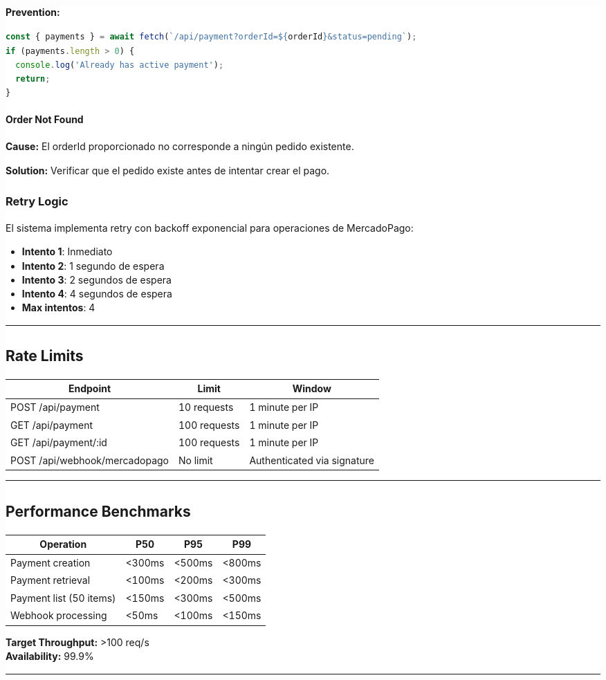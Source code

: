 **Prevention:**
```typescript
const { payments } = await fetch(`/api/payment?orderId=${orderId}&status=pending`);
if (payments.length > 0) {
  console.log('Already has active payment');
  return;
}
```

#### Order Not Found
**Cause:** El orderId proporcionado no corresponde a ningún pedido existente.

**Solution:** Verificar que el pedido existe antes de intentar crear el pago.

### Retry Logic
El sistema implementa retry con backoff exponencial para operaciones de MercadoPago:

- **Intento 1**: Inmediato
- **Intento 2**: 1 segundo de espera
- **Intento 3**: 2 segundos de espera
- **Intento 4**: 4 segundos de espera
- **Max intentos**: 4

---

## Rate Limits

| Endpoint | Limit | Window |
|----------|-------|--------|
| POST /api/payment | 10 requests | 1 minute per IP |
| GET /api/payment | 100 requests | 1 minute per IP |
| GET /api/payment/:id | 100 requests | 1 minute per IP |
| POST /api/webhook/mercadopago | No limit | Authenticated via signature |

---

## Performance Benchmarks

| Operation | P50 | P95 | P99 |
|-----------|-----|-----|-----|
| Payment creation | <300ms | <500ms | <800ms |
| Payment retrieval | <100ms | <200ms | <300ms |
| Payment list (50 items) | <150ms | <300ms | <500ms |
| Webhook processing | <50ms | <100ms | <150ms |

**Target Throughput:** >100 req/s  
**Availability:** 99.9%

---